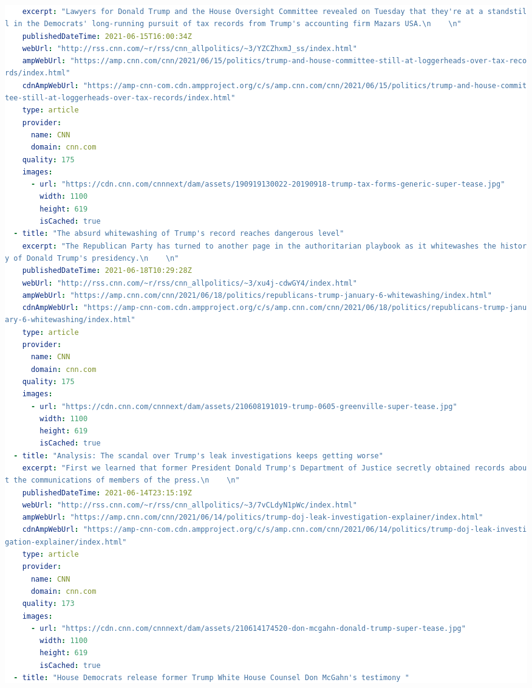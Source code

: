 ```yaml
    excerpt: "Lawyers for Donald Trump and the House Oversight Committee revealed on Tuesday that they're at a standstill in the Democrats' long-running pursuit of tax records from Trump's accounting firm Mazars USA.\n    \n"
    publishedDateTime: 2021-06-15T16:00:34Z
    webUrl: "http://rss.cnn.com/~r/rss/cnn_allpolitics/~3/YZCZhxmJ_ss/index.html"
    ampWebUrl: "https://amp.cnn.com/cnn/2021/06/15/politics/trump-and-house-committee-still-at-loggerheads-over-tax-records/index.html"
    cdnAmpWebUrl: "https://amp-cnn-com.cdn.ampproject.org/c/s/amp.cnn.com/cnn/2021/06/15/politics/trump-and-house-committee-still-at-loggerheads-over-tax-records/index.html"
    type: article
    provider:
      name: CNN
      domain: cnn.com
    quality: 175
    images:
      - url: "https://cdn.cnn.com/cnnnext/dam/assets/190919130022-20190918-trump-tax-forms-generic-super-tease.jpg"
        width: 1100
        height: 619
        isCached: true
  - title: "The absurd whitewashing of Trump's record reaches dangerous level"
    excerpt: "The Republican Party has turned to another page in the authoritarian playbook as it whitewashes the history of Donald Trump's presidency.\n    \n"
    publishedDateTime: 2021-06-18T10:29:28Z
    webUrl: "http://rss.cnn.com/~r/rss/cnn_allpolitics/~3/xu4j-cdwGY4/index.html"
    ampWebUrl: "https://amp.cnn.com/cnn/2021/06/18/politics/republicans-trump-january-6-whitewashing/index.html"
    cdnAmpWebUrl: "https://amp-cnn-com.cdn.ampproject.org/c/s/amp.cnn.com/cnn/2021/06/18/politics/republicans-trump-january-6-whitewashing/index.html"
    type: article
    provider:
      name: CNN
      domain: cnn.com
    quality: 175
    images:
      - url: "https://cdn.cnn.com/cnnnext/dam/assets/210608191019-trump-0605-greenville-super-tease.jpg"
        width: 1100
        height: 619
        isCached: true
  - title: "Analysis: The scandal over Trump's leak investigations keeps getting worse"
    excerpt: "First we learned that former President Donald Trump's Department of Justice secretly obtained records about the communications of members of the press.\n    \n"
    publishedDateTime: 2021-06-14T23:15:19Z
    webUrl: "http://rss.cnn.com/~r/rss/cnn_allpolitics/~3/7vCLdyN1pWc/index.html"
    ampWebUrl: "https://amp.cnn.com/cnn/2021/06/14/politics/trump-doj-leak-investigation-explainer/index.html"
    cdnAmpWebUrl: "https://amp-cnn-com.cdn.ampproject.org/c/s/amp.cnn.com/cnn/2021/06/14/politics/trump-doj-leak-investigation-explainer/index.html"
    type: article
    provider:
      name: CNN
      domain: cnn.com
    quality: 173
    images:
      - url: "https://cdn.cnn.com/cnnnext/dam/assets/210614174520-don-mcgahn-donald-trump-super-tease.jpg"
        width: 1100
        height: 619
        isCached: true
  - title: "House Democrats release former Trump White House Counsel Don McGahn's testimony "
```